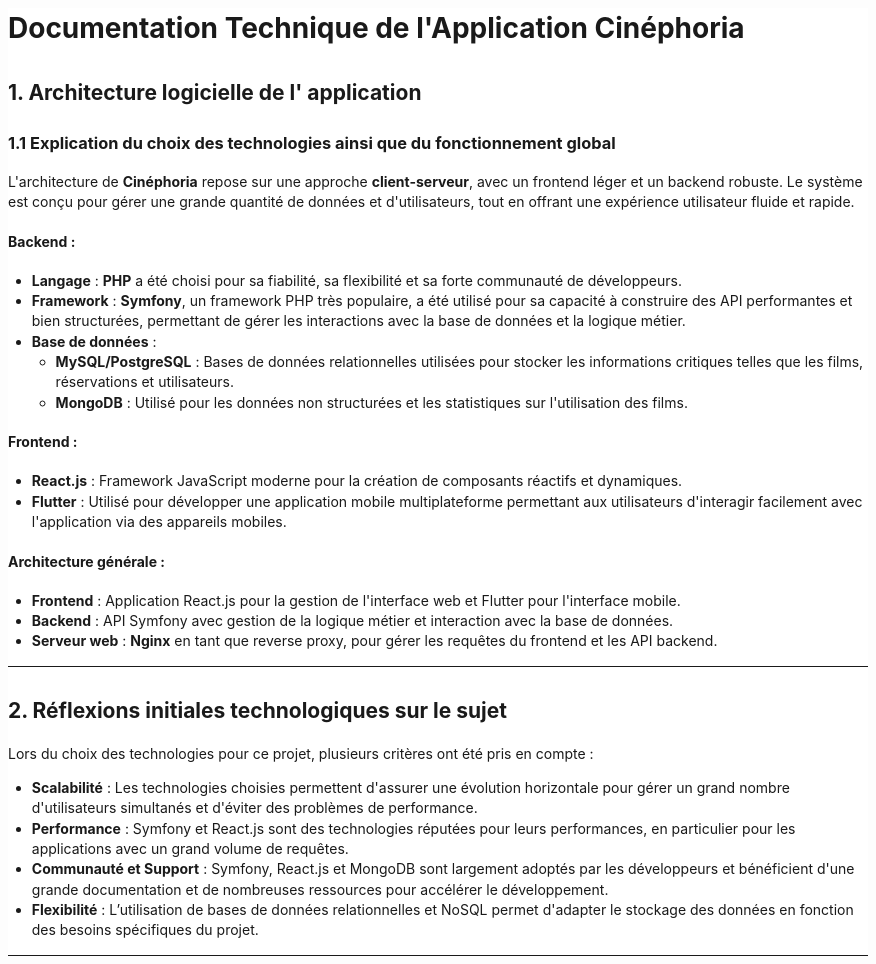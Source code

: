 # Documentation Technique de l'Application Cinéphoria

## 1. Architecture logicielle de l' application

### 1.1 Explication du choix des technologies ainsi que du fonctionnement global

L'architecture de **Cinéphoria** repose sur une approche **client-serveur**, avec un frontend léger et un backend robuste. Le système est conçu pour gérer une grande quantité de données et d'utilisateurs, tout en offrant une expérience utilisateur fluide et rapide.

#### **Backend** :
- **Langage** : **PHP** a été choisi pour sa fiabilité, sa flexibilité et sa forte communauté de développeurs.
- **Framework** : **Symfony**, un framework PHP très populaire, a été utilisé pour sa capacité à construire des API performantes et bien structurées, permettant de gérer les interactions avec la base de données et la logique métier.
- **Base de données** :
  - **MySQL/PostgreSQL** : Bases de données relationnelles utilisées pour stocker les informations critiques telles que les films, réservations et utilisateurs.
  - **MongoDB** : Utilisé pour les données non structurées et les statistiques sur l'utilisation des films.
  
#### **Frontend** :
- **React.js** : Framework JavaScript moderne pour la création de composants réactifs et dynamiques.
- **Flutter** : Utilisé pour développer une application mobile multiplateforme permettant aux utilisateurs d'interagir facilement avec l'application via des appareils mobiles.

#### **Architecture générale** :
- **Frontend** : Application React.js pour la gestion de l'interface web et Flutter pour l'interface mobile.
- **Backend** : API Symfony avec gestion de la logique métier et interaction avec la base de données.
- **Serveur web** : **Nginx** en tant que reverse proxy, pour gérer les requêtes du frontend et les API backend.

---

## 2. Réflexions initiales technologiques sur le sujet

Lors du choix des technologies pour ce projet, plusieurs critères ont été pris en compte :
- **Scalabilité** : Les technologies choisies permettent d'assurer une évolution horizontale pour gérer un grand nombre d'utilisateurs simultanés et d'éviter des problèmes de performance.
- **Performance** : Symfony et React.js sont des technologies réputées pour leurs performances, en particulier pour les applications avec un grand volume de requêtes.
- **Communauté et Support** : Symfony, React.js et MongoDB sont largement adoptés par les développeurs et bénéficient d'une grande documentation et de nombreuses ressources pour accélérer le développement.
- **Flexibilité** : L’utilisation de bases de données relationnelles et NoSQL permet d'adapter le stockage des données en fonction des besoins spécifiques du projet.

---